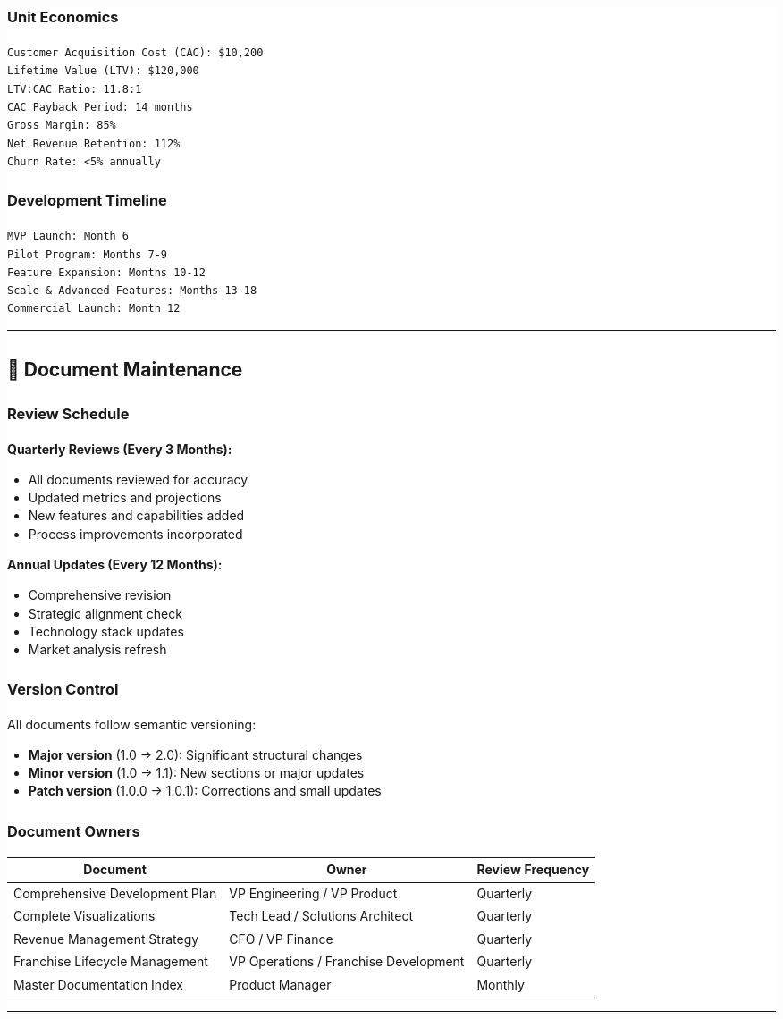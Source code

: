### Unit Economics

```
Customer Acquisition Cost (CAC): $10,200
Lifetime Value (LTV): $120,000
LTV:CAC Ratio: 11.8:1
CAC Payback Period: 14 months
Gross Margin: 85%
Net Revenue Retention: 112%
Churn Rate: <5% annually
```

### Development Timeline

```
MVP Launch: Month 6
Pilot Program: Months 7-9
Feature Expansion: Months 10-12
Scale & Advanced Features: Months 13-18
Commercial Launch: Month 12
```

---

## 🔄 Document Maintenance

### Review Schedule

**Quarterly Reviews (Every 3 Months):**
- All documents reviewed for accuracy
- Updated metrics and projections
- New features and capabilities added
- Process improvements incorporated

**Annual Updates (Every 12 Months):**
- Comprehensive revision
- Strategic alignment check
- Technology stack updates
- Market analysis refresh

### Version Control

All documents follow semantic versioning:
- **Major version** (1.0 → 2.0): Significant structural changes
- **Minor version** (1.0 → 1.1): New sections or major updates
- **Patch version** (1.0.0 → 1.0.1): Corrections and small updates

### Document Owners

| Document | Owner | Review Frequency |
|----------|-------|------------------|
| Comprehensive Development Plan | VP Engineering / VP Product | Quarterly |
| Complete Visualizations | Tech Lead / Solutions Architect | Quarterly |
| Revenue Management Strategy | CFO / VP Finance | Quarterly |
| Franchise Lifecycle Management | VP Operations / Franchise Development | Quarterly |
| Master Documentation Index | Product Manager | Monthly |

---
